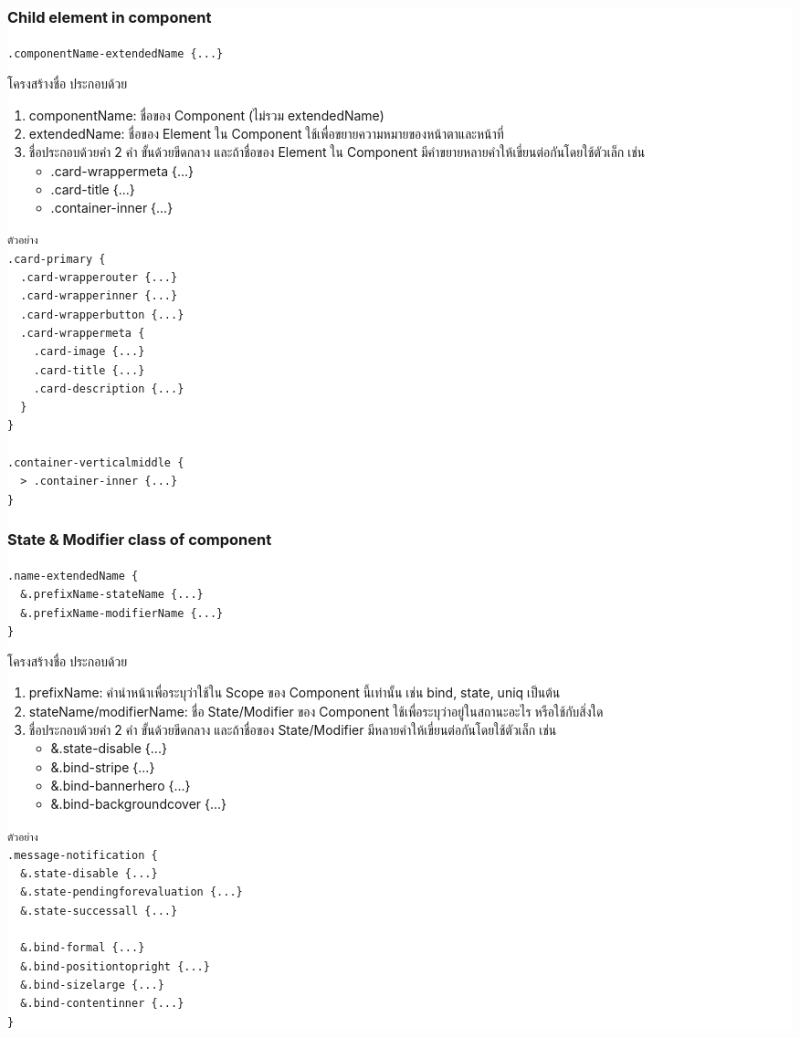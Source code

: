 ### Child element in component
```
.componentName-extendedName {...}
```
โครงสร้างชื่อ ประกอบด้วย
1. componentName: ชื่อของ Component (ไม่รวม extendedName)
2. extendedName: ชื่อของ Element ใน Component ใช้เพื่อขยายความหมายของหน้าตาและหน้าที่
3. ชื่อประกอบด้วยคำ 2 คำ ขั้นด้วยขีดกลาง และถ้าชื่อของ Element ใน Component มีคำขยายหลายคำให้เขี่ยนต่อกันโดยใช้ตัวเล็ก เช่น
    * .card-wrappermeta {...}
    * .card-title {...}
    * .container-inner {...}

```
ตัวอย่าง
.card-primary {
  .card-wrapperouter {...}
  .card-wrapperinner {...}
  .card-wrapperbutton {...}
  .card-wrappermeta {
    .card-image {...}
    .card-title {...}
    .card-description {...}
  }
}

.container-verticalmiddle {
  > .container-inner {...}
}
```

### State & Modifier class of component
```
.name-extendedName {
  &.prefixName-stateName {...}
  &.prefixName-modifierName {...}
}
```
โครงสร้างชื่อ ประกอบด้วย
1. prefixName: คำนำหน้าเพื่อระบุว่าใช้ใน Scope ของ Component นี้เท่านั้น เช่น bind, state, uniq เป็นต้น
2. stateName/modifierName: ชื่อ State/Modifier ของ Component ใช้เพื่อระบุว่าอยู่ในสถานะอะไร หรือใช้กับสิ่งใด
3. ชื่อประกอบด้วยคำ 2 คำ ขั้นด้วยขีดกลาง และถ้าชื่อของ State/Modifier มีหลายคำให้เขี่ยนต่อกันโดยใช้ตัวเล็ก เช่น
    * &.state-disable {...}
    * &.bind-stripe {...}
    * &.bind-bannerhero {...}
    * &.bind-backgroundcover {...}

```
ตัวอย่าง
.message-notification {
  &.state-disable {...}
  &.state-pendingforevaluation {...}
  &.state-successall {...}

  &.bind-formal {...}
  &.bind-positiontopright {...}
  &.bind-sizelarge {...}
  &.bind-contentinner {...}
}
```

